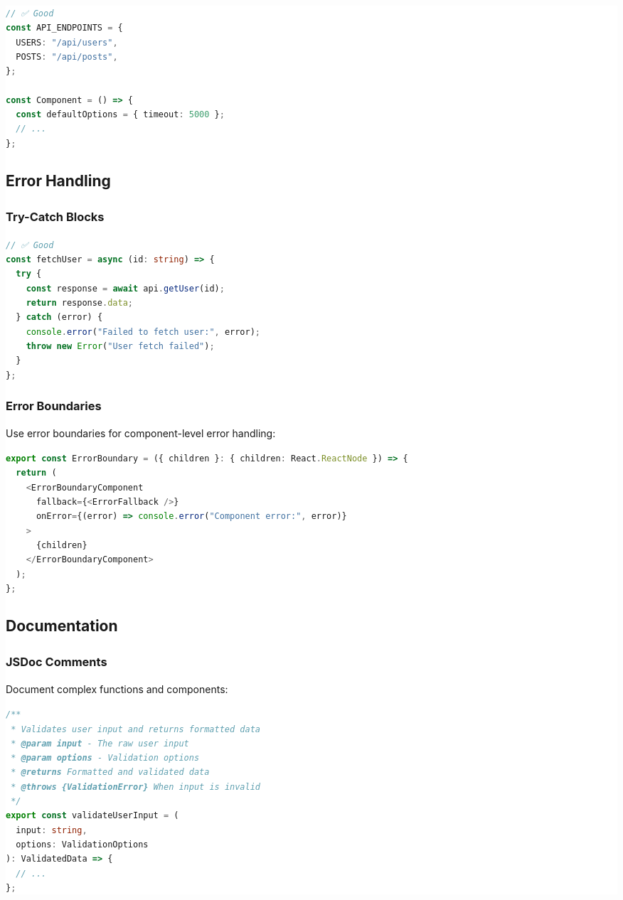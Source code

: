 ```typescript
// ✅ Good
const API_ENDPOINTS = {
  USERS: "/api/users",
  POSTS: "/api/posts",
};

const Component = () => {
  const defaultOptions = { timeout: 5000 };
  // ...
};
```

## Error Handling

### Try-Catch Blocks
```typescript
// ✅ Good
const fetchUser = async (id: string) => {
  try {
    const response = await api.getUser(id);
    return response.data;
  } catch (error) {
    console.error("Failed to fetch user:", error);
    throw new Error("User fetch failed");
  }
};
```

### Error Boundaries
Use error boundaries for component-level error handling:

```typescript
export const ErrorBoundary = ({ children }: { children: React.ReactNode }) => {
  return (
    <ErrorBoundaryComponent
      fallback={<ErrorFallback />}
      onError={(error) => console.error("Component error:", error)}
    >
      {children}
    </ErrorBoundaryComponent>
  );
};
```

## Documentation

### JSDoc Comments
Document complex functions and components:

```typescript
/**
 * Validates user input and returns formatted data
 * @param input - The raw user input
 * @param options - Validation options
 * @returns Formatted and validated data
 * @throws {ValidationError} When input is invalid
 */
export const validateUserInput = (
  input: string, 
  options: ValidationOptions
): ValidatedData => {
  // ...
};
```